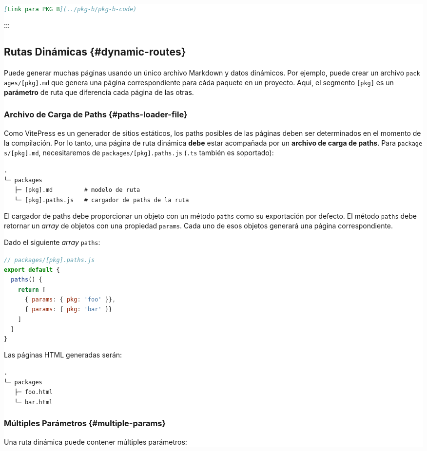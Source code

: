 ```md
[Link para PKG B](../pkg-b/pkg-b-code)
```
:::

## Rutas Dinámicas {#dynamic-routes}

Puede generar muchas páginas usando un único archivo Markdown y datos dinámicos. Por ejemplo, puede crear un archivo `packages/[pkg].md` que genera una página correspondiente para cáda paquete en un proyecto. Aqui, el segmento `[pkg]` es un **parámetro** de ruta que diferencia cada página de las otras.

### Archivo de Carga de Paths {#paths-loader-file}

Como VitePress es un generador de sitios estáticos, los paths posibles de las páginas deben ser determinados en el momento de la compilación. Por lo tanto, una página de ruta dinámica **debe** estar acompañada por un **archivo de carga de paths**. Para `packages/[pkg].md`, necesitaremos de `packages/[pkg].paths.js` (`.ts` también es soportado):

```
.
└─ packages
   ├─ [pkg].md         # modelo de ruta
   └─ [pkg].paths.js   # cargador de paths de la ruta
```

El cargador de paths debe proporcionar un objeto con un método `paths` como su exportación por defecto. El método `paths` debe retornar un _array_ de objetos con una propiedad `params`. Cada uno de esos objetos generará una página correspondiente.

Dado el siguiente _array_ `paths`:

```js
// packages/[pkg].paths.js
export default {
  paths() {
    return [
      { params: { pkg: 'foo' }},
      { params: { pkg: 'bar' }}
    ]
  }
}
```

Las páginas HTML generadas serán:

```
.
└─ packages
   ├─ foo.html
   └─ bar.html
```

### Múltiples Parámetros {#multiple-params}

Una ruta dinámica puede contener múltiples parámetros:
